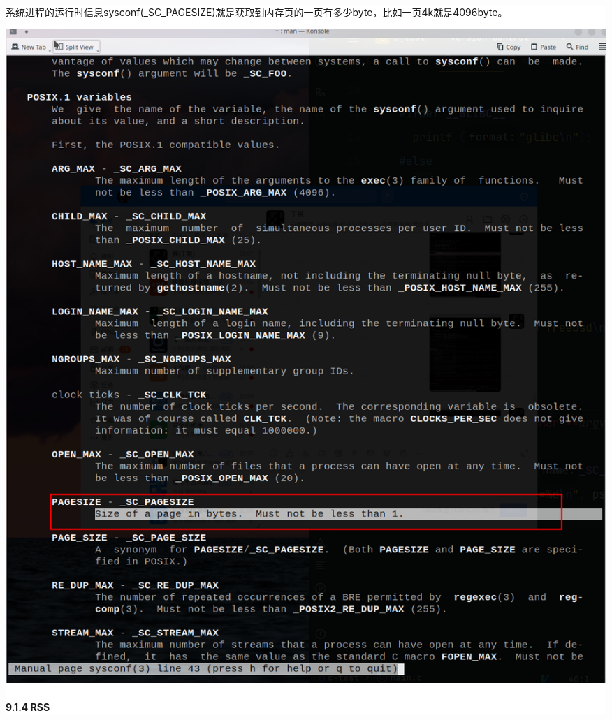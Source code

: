 系统进程的运行时信息sysconf(_SC_PAGESIZE)就是获取到内存页的一页有多少byte，比如一页4k就是4096byte。

![](Redis-0x06-zmalloc的实现/8836931699585757.png)

#### 9.1.4 RSS
